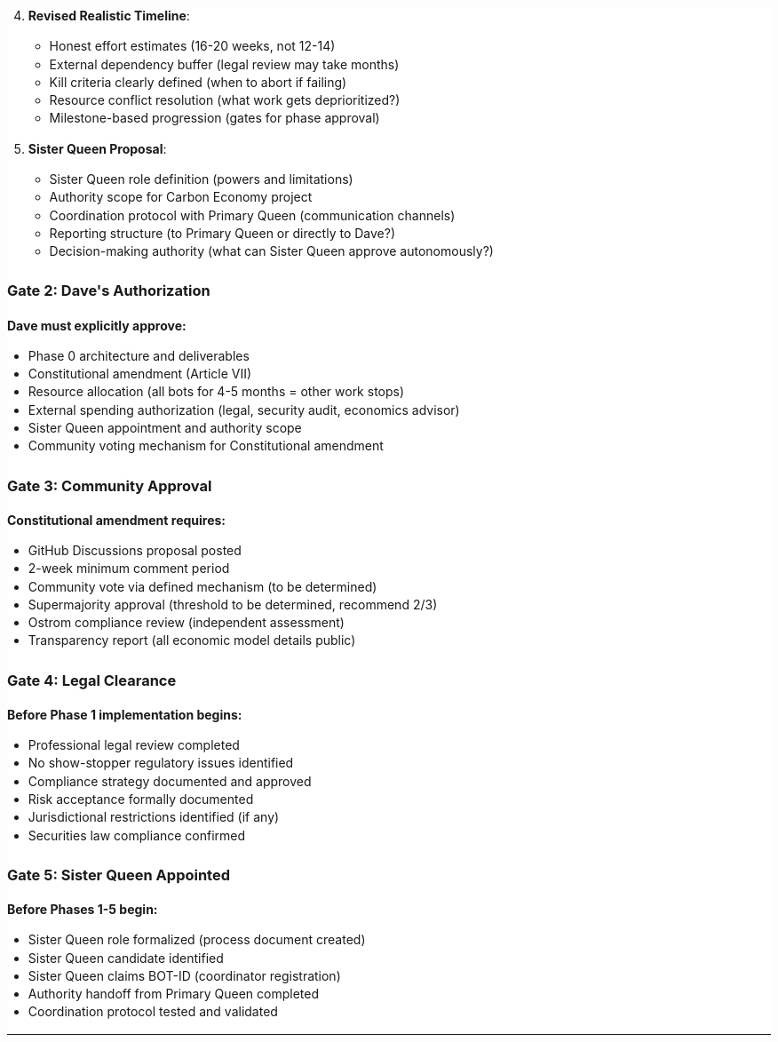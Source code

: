 4. **Revised Realistic Timeline**:
   - Honest effort estimates (16-20 weeks, not 12-14)
   - External dependency buffer (legal review may take months)
   - Kill criteria clearly defined (when to abort if failing)
   - Resource conflict resolution (what work gets deprioritized?)
   - Milestone-based progression (gates for phase approval)

5. **Sister Queen Proposal**:
   - Sister Queen role definition (powers and limitations)
   - Authority scope for Carbon Economy project
   - Coordination protocol with Primary Queen (communication channels)
   - Reporting structure (to Primary Queen or directly to Dave?)
   - Decision-making authority (what can Sister Queen approve autonomously?)

### Gate 2: Dave's Authorization

**Dave must explicitly approve:**
- Phase 0 architecture and deliverables
- Constitutional amendment (Article VII)
- Resource allocation (all bots for 4-5 months = other work stops)
- External spending authorization (legal, security audit, economics advisor)
- Sister Queen appointment and authority scope
- Community voting mechanism for Constitutional amendment

### Gate 3: Community Approval

**Constitutional amendment requires:**
- GitHub Discussions proposal posted
- 2-week minimum comment period
- Community vote via defined mechanism (to be determined)
- Supermajority approval (threshold to be determined, recommend 2/3)
- Ostrom compliance review (independent assessment)
- Transparency report (all economic model details public)

### Gate 4: Legal Clearance

**Before Phase 1 implementation begins:**
- Professional legal review completed
- No show-stopper regulatory issues identified
- Compliance strategy documented and approved
- Risk acceptance formally documented
- Jurisdictional restrictions identified (if any)
- Securities law compliance confirmed

### Gate 5: Sister Queen Appointed

**Before Phases 1-5 begin:**
- Sister Queen role formalized (process document created)
- Sister Queen candidate identified
- Sister Queen claims BOT-ID (coordinator registration)
- Authority handoff from Primary Queen completed
- Coordination protocol tested and validated

---